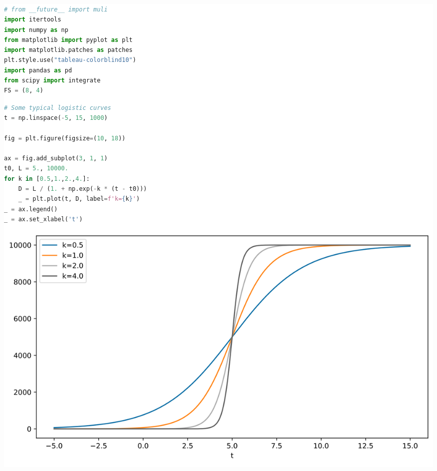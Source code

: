 
```python
# from __future__ import muli
import itertools
import numpy as np
from matplotlib import pyplot as plt
import matplotlib.patches as patches
plt.style.use("tableau-colorblind10")
import pandas as pd
from scipy import integrate
FS = (8, 4)
```


```python
# Some typical logistic curves
t = np.linspace(-5, 15, 1000)

fig = plt.figure(figsize=(10, 18))

ax = fig.add_subplot(3, 1, 1)
t0, L = 5., 10000.
for k in [0.5,1.,2.,4.]:
    D = L / (1. + np.exp(-k * (t - t0)))
    _ = plt.plot(t, D, label=f'k={k}')
_ = ax.legend()
_ = ax.set_xlabel('t')
```


    
![svg](main_files/main_2_0.svg)
    